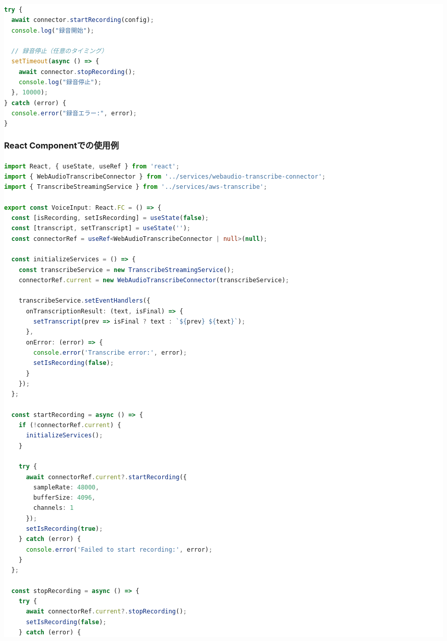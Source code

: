 ```typescript
try {
  await connector.startRecording(config);
  console.log("録音開始");

  // 録音停止（任意のタイミング）
  setTimeout(async () => {
    await connector.stopRecording();
    console.log("録音停止");
  }, 10000);
} catch (error) {
  console.error("録音エラー:", error);
}
```

### React Componentでの使用例

```typescript
import React, { useState, useRef } from 'react';
import { WebAudioTranscribeConnector } from '../services/webaudio-transcribe-connector';
import { TranscribeStreamingService } from '../services/aws-transcribe';

export const VoiceInput: React.FC = () => {
  const [isRecording, setIsRecording] = useState(false);
  const [transcript, setTranscript] = useState('');
  const connectorRef = useRef<WebAudioTranscribeConnector | null>(null);

  const initializeServices = () => {
    const transcribeService = new TranscribeStreamingService();
    connectorRef.current = new WebAudioTranscribeConnector(transcribeService);

    transcribeService.setEventHandlers({
      onTranscriptionResult: (text, isFinal) => {
        setTranscript(prev => isFinal ? text : `${prev} ${text}`);
      },
      onError: (error) => {
        console.error('Transcribe error:', error);
        setIsRecording(false);
      }
    });
  };

  const startRecording = async () => {
    if (!connectorRef.current) {
      initializeServices();
    }

    try {
      await connectorRef.current?.startRecording({
        sampleRate: 48000,
        bufferSize: 4096,
        channels: 1
      });
      setIsRecording(true);
    } catch (error) {
      console.error('Failed to start recording:', error);
    }
  };

  const stopRecording = async () => {
    try {
      await connectorRef.current?.stopRecording();
      setIsRecording(false);
    } catch (error) {
```